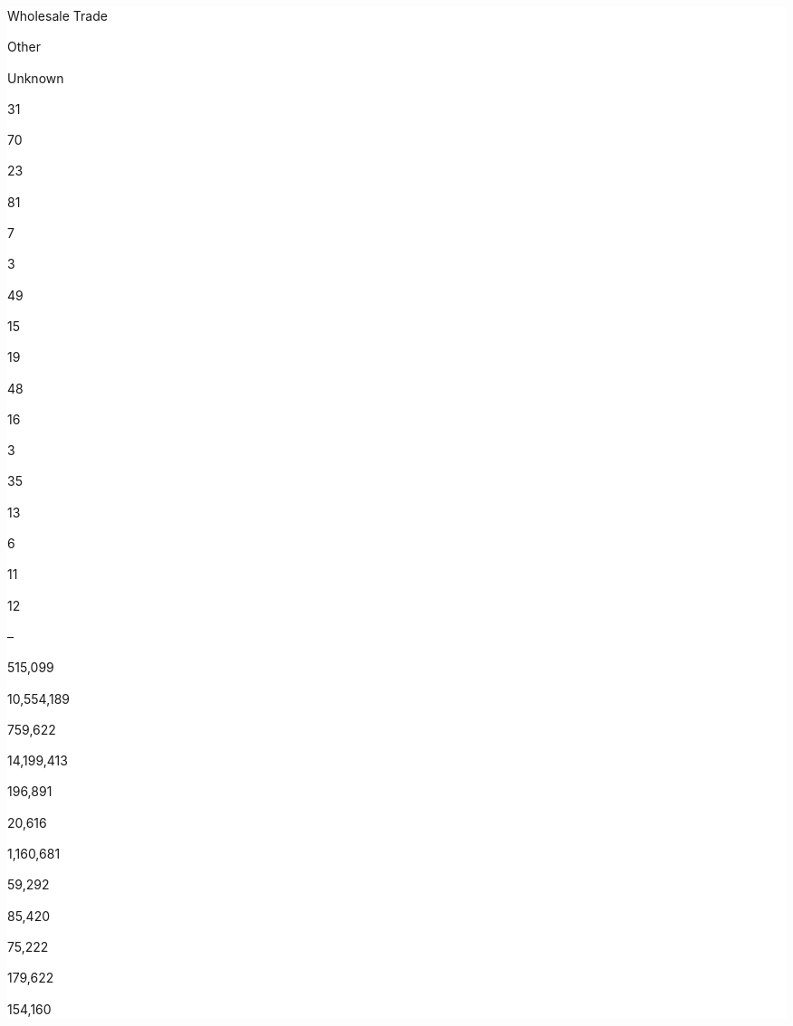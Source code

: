 Wholesale Trade

Other

Unknown

31

70

23

81

7

3

49

15

19

48

16

3

35

13

6

11

12

–

515,099

10,554,189

759,622

14,199,413

196,891

20,616

1,160,681

59,292

85,420

75,222

179,622

154,160
